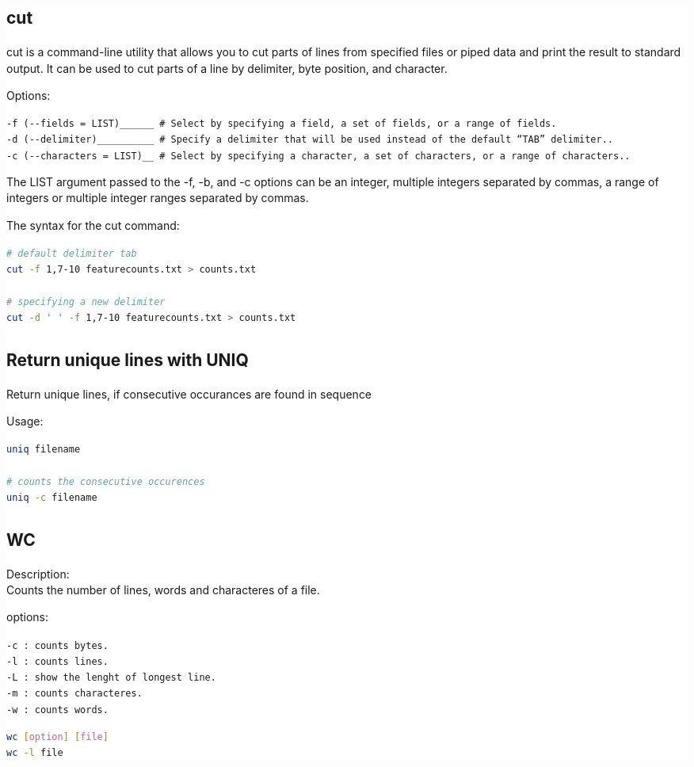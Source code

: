 ## cut

cut is a command-line utility that allows you to cut parts of lines from specified files or piped data and print the result to standard output. 
It can be used to cut parts of a line by delimiter, byte position, and character.

Options:  

    -f (--fields = LIST)______ # Select by specifying a field, a set of fields, or a range of fields.  
    -d (--delimiter)__________ # Specify a delimiter that will be used instead of the default “TAB” delimiter..  
    -c (--characters = LIST)__ # Select by specifying a character, a set of characters, or a range of characters..  

The LIST argument passed to the -f, -b, and -c options can be an integer, multiple integers separated by commas, a range of integers
or multiple integer ranges separated by commas.

The syntax for the cut command:
```bash
# default delimiter tab
cut -f 1,7-10 featurecounts.txt > counts.txt

# specifying a new delimiter
cut -d ' ' -f 1,7-10 featurecounts.txt > counts.txt
```

## Return unique lines with UNIQ

Return unique lines, if consecutive occurances are found in sequence

Usage:
```bash
uniq filename

# counts the consecutive occurences
uniq -c filename
```


## WC

Description:  
Counts the number of lines, words and characteres of a file.

options: 

    -c : counts bytes.  
    -l : counts lines.  
    -L : show the lenght of longest line.
    -m : counts characteres.
    -w : counts words.

```bash
wc [option] [file]  
wc -l file
```
